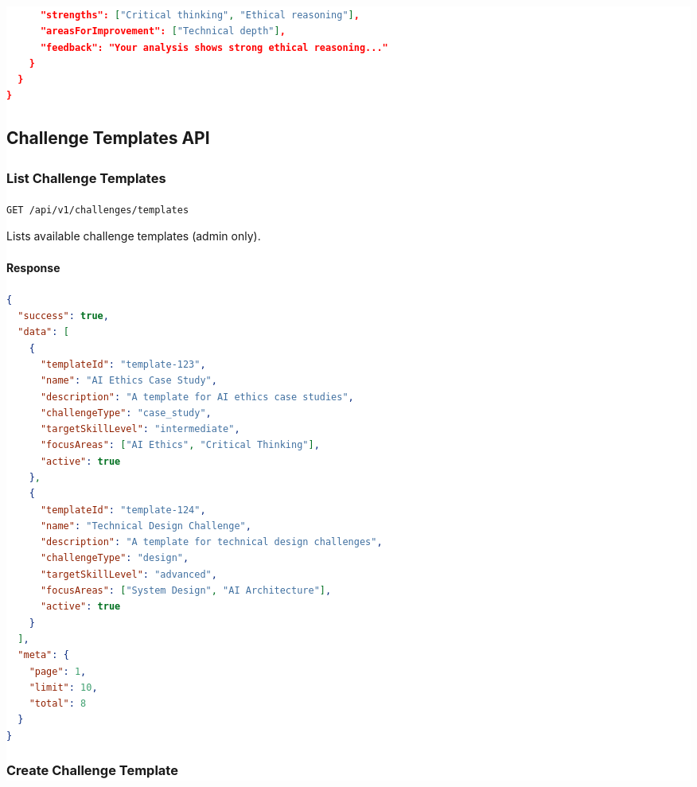 ```json
      "strengths": ["Critical thinking", "Ethical reasoning"],
      "areasForImprovement": ["Technical depth"],
      "feedback": "Your analysis shows strong ethical reasoning..."
    }
  }
}
```

## Challenge Templates API

### List Challenge Templates

```
GET /api/v1/challenges/templates
```

Lists available challenge templates (admin only).

#### Response

```json
{
  "success": true,
  "data": [
    {
      "templateId": "template-123",
      "name": "AI Ethics Case Study",
      "description": "A template for AI ethics case studies",
      "challengeType": "case_study",
      "targetSkillLevel": "intermediate",
      "focusAreas": ["AI Ethics", "Critical Thinking"],
      "active": true
    },
    {
      "templateId": "template-124",
      "name": "Technical Design Challenge",
      "description": "A template for technical design challenges",
      "challengeType": "design",
      "targetSkillLevel": "advanced",
      "focusAreas": ["System Design", "AI Architecture"],
      "active": true
    }
  ],
  "meta": {
    "page": 1,
    "limit": 10,
    "total": 8
  }
}
```

### Create Challenge Template
